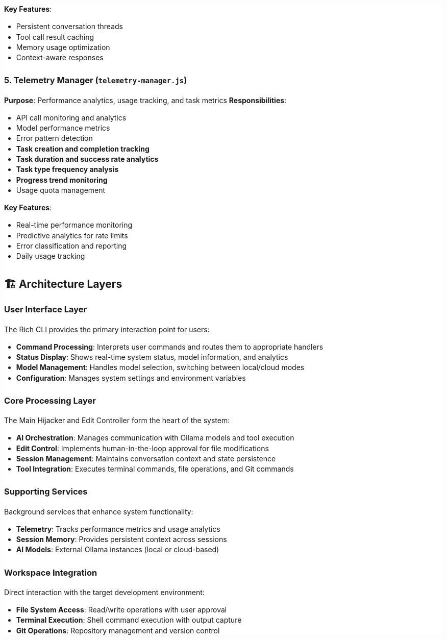 **Key Features**:
- Persistent conversation threads
- Tool call result caching
- Memory usage optimization
- Context-aware responses

### 5. **Telemetry Manager** (`telemetry-manager.js`)
**Purpose**: Performance analytics, usage tracking, and task metrics
**Responsibilities**:
- API call monitoring and analytics
- Model performance metrics
- Error pattern detection
- **Task creation and completion tracking**
- **Task duration and success rate analytics**
- **Task type frequency analysis**
- **Progress trend monitoring**
- Usage quota management

**Key Features**:
- Real-time performance monitoring
- Predictive analytics for rate limits
- Error classification and reporting
- Daily usage tracking

## 🏗️ Architecture Layers

### **User Interface Layer**
The Rich CLI provides the primary interaction point for users:
- **Command Processing**: Interprets user commands and routes them to appropriate handlers
- **Status Display**: Shows real-time system status, model information, and analytics
- **Model Management**: Handles model selection, switching between local/cloud modes
- **Configuration**: Manages system settings and environment variables

### **Core Processing Layer**
The Main Hijacker and Edit Controller form the heart of the system:
- **AI Orchestration**: Manages communication with Ollama models and tool execution
- **Edit Control**: Implements human-in-the-loop approval for file modifications
- **Session Management**: Maintains conversation context and state persistence
- **Tool Integration**: Executes terminal commands, file operations, and Git commands

### **Supporting Services**
Background services that enhance system functionality:
- **Telemetry**: Tracks performance metrics and usage analytics
- **Session Memory**: Provides persistent context across sessions
- **AI Models**: External Ollama instances (local or cloud-based)

### **Workspace Integration**
Direct interaction with the target development environment:
- **File System Access**: Read/write operations with user approval
- **Terminal Execution**: Shell command execution with output capture
- **Git Operations**: Repository management and version control

